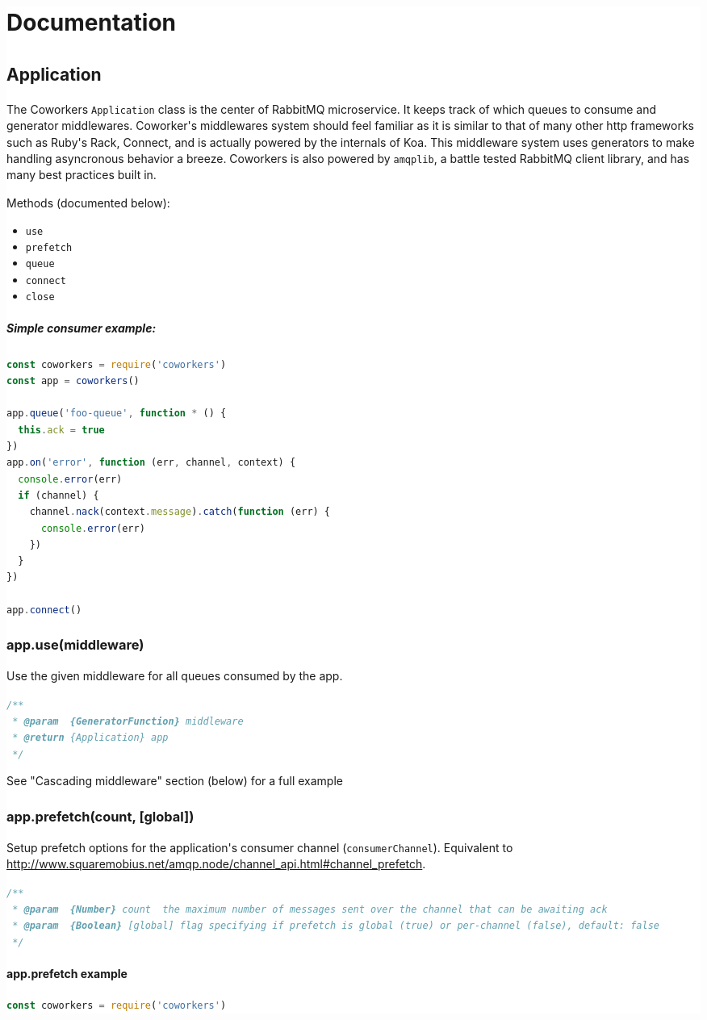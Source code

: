 # Documentation

## Application

The Coworkers `Application` class is the center of RabbitMQ microservice. It keeps track of which queues to consume and generator middlewares. Coworker's middlewares system should feel familiar as it is similar to that of many other http frameworks such as Ruby's Rack, Connect, and is actually powered by the internals of Koa. This middleware system uses generators to make handling asyncronous behavior a breeze. Coworkers is also powered by `amqplib`, a battle tested RabbitMQ client library, and has many best practices built in.

Methods (documented below):

 * `use`
 * `prefetch`
 * `queue`
 * `connect`
 * `close`

##### Simple consumer example:
```js
const coworkers = require('coworkers')
const app = coworkers()

app.queue('foo-queue', function * () {
  this.ack = true
})
app.on('error', function (err, channel, context) {
  console.error(err)
  if (channel) {
    channel.nack(context.message).catch(function (err) {
      console.error(err)
    })
  }
})

app.connect()
```

### app.use(middleware)
Use the given middleware for all queues consumed by the app.
```js
/**
 * @param  {GeneratorFunction} middleware
 * @return {Application} app
 */
```
See "Cascading middleware" section (below) for a full example

### app.prefetch(count, [global])
Setup prefetch options for the application's consumer channel (`consumerChannel`). Equivalent to http://www.squaremobius.net/amqp.node/channel_api.html#channel_prefetch.
```js
/**
 * @param  {Number} count  the maximum number of messages sent over the channel that can be awaiting ack
 * @param  {Boolean} [global] flag specifying if prefetch is global (true) or per-channel (false), default: false
 */
```
#### app.prefetch example
```js
const coworkers = require('coworkers')
```